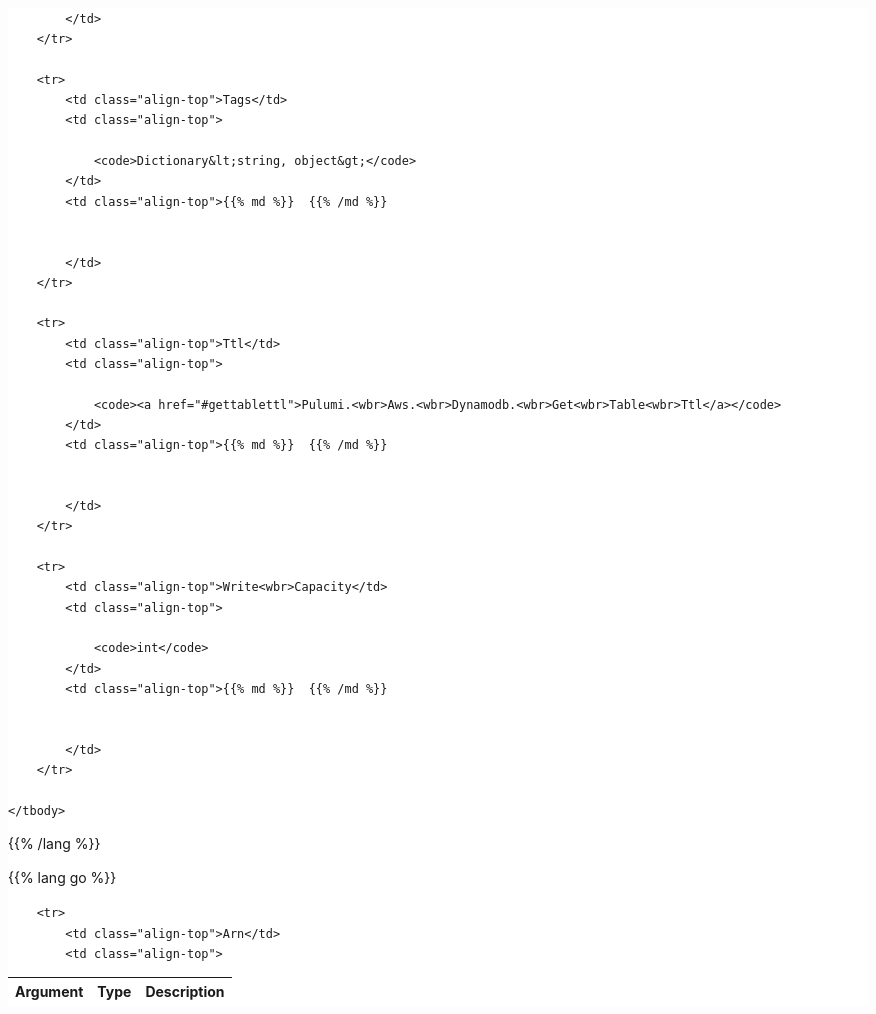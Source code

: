             
            </td>
        </tr>
    
        <tr>
            <td class="align-top">Tags</td>
            <td class="align-top">
                
                <code>Dictionary&lt;string, object&gt;</code>
            </td>
            <td class="align-top">{{% md %}}  {{% /md %}}

            
            </td>
        </tr>
    
        <tr>
            <td class="align-top">Ttl</td>
            <td class="align-top">
                
                <code><a href="#gettablettl">Pulumi.<wbr>Aws.<wbr>Dynamodb.<wbr>Get<wbr>Table<wbr>Ttl</a></code>
            </td>
            <td class="align-top">{{% md %}}  {{% /md %}}

            
            </td>
        </tr>
    
        <tr>
            <td class="align-top">Write<wbr>Capacity</td>
            <td class="align-top">
                
                <code>int</code>
            </td>
            <td class="align-top">{{% md %}}  {{% /md %}}

            
            </td>
        </tr>
    
    </tbody>
</table>


{{% /lang %}}


{{% lang go %}}


<table class="ml-6">
    <thead>
        <tr>
            <th>Argument</th>
            <th>Type</th>
            <th>Description</th>
        </tr>
    </thead>
    <tbody>
    
        <tr>
            <td class="align-top">Arn</td>
            <td class="align-top">
                